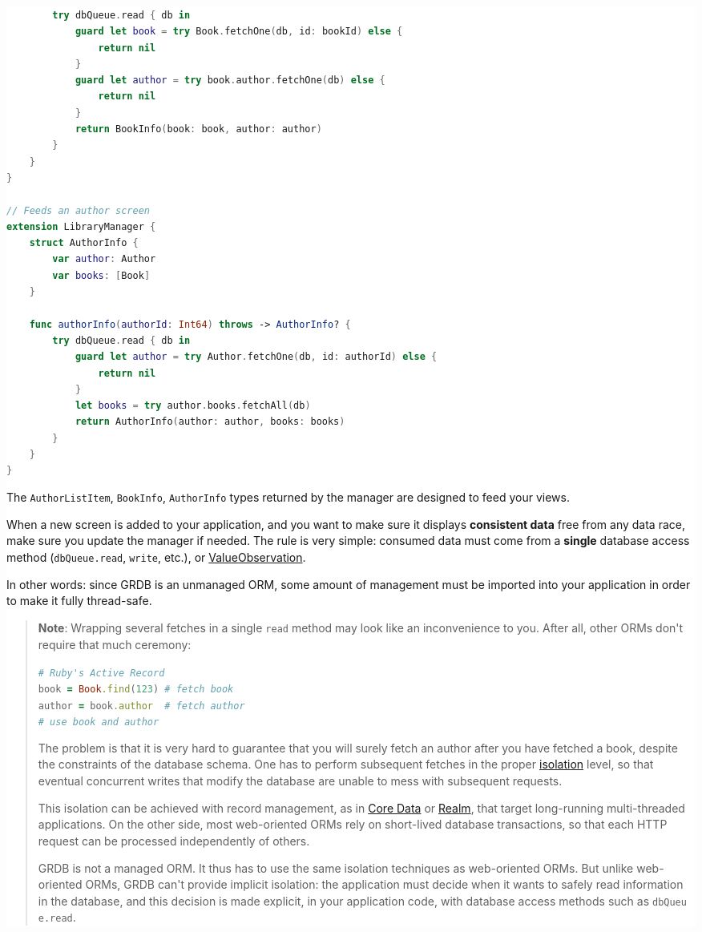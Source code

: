 ```swift
        try dbQueue.read { db in
            guard let book = try Book.fetchOne(db, id: bookId) else {
                return nil
            }
            guard let author = try book.author.fetchOne(db) else {
                return nil
            }
            return BookInfo(book: book, author: author)
        }
    }
}

// Feeds an author screen
extension LibraryManager {
    struct AuthorInfo {
        var author: Author
        var books: [Book]
    }
    
    func authorInfo(authorId: Int64) throws -> AuthorInfo? {
        try dbQueue.read { db in
            guard let author = try Author.fetchOne(db, id: authorId) else {
                return nil
            }
            let books = try author.books.fetchAll(db)
            return AuthorInfo(author: author, books: books)
        }
    }
}
```

The `AuthorListItem`, `BookInfo`, `AuthorInfo` types returned by the manager are designed to feed your views.

When a new screen is added to your application, and you want to make sure it displays **consistent data** free from any data race, make sure you update the manager if needed. The rule is very simple: consumed data must come from a **single** database access method (`dbQueue.read`, `write`, etc.), or [ValueObservation].

In other words: since GRDB is an unmanaged ORM, some amount of management must be imported into your application in order to make it fully thread-safe.

> **Note**: Wrapping several fetches in a single `read` method may look like an inconvenience to you. After all, other ORMs don't require that much ceremony:
> 
> ```ruby
> # Ruby's Active Record
> book = Book.find(123) # fetch book
> author = book.author  # fetch author
> # use book and author
> ```
> 
> The problem is that it is very hard to guarantee that you will surely fetch an author after you have fetched a book, despite the constraints of the database schema. One has to perform subsequent fetches in the proper [isolation] level, so that eventual concurrent writes that modify the database are unable to mess with subsequent requests.
> 
> This isolation can be achieved with record management, as in [Core Data] or [Realm], that target long-running multi-threaded applications. On the other side, most web-oriented ORMs rely on short-lived database transactions, so that each HTTP request can be processed independently of others.
> 
> GRDB is not a managed ORM. It thus has to use the same isolation techniques as web-oriented ORMs. But unlike web-oriented ORMs, GRDB can't provide implicit isolation: the application must decide when it wants to safely read information in the database, and this decision is made explicit, in your application code, with database access methods such as `dbQueue.read`.

[records]: ../README.md#records
[associations]: AssociationsBasics.md
[FMDB]: https://github.com/ccgus/fmdb
[Core Data]: https://developer.apple.com/documentation/coredata
[Realm]: https://realm.io
[Active Record]: http://guides.rubyonrails.org/active_record_basics.html
[Django]: https://docs.djangoproject.com/en/2.0/topics/db/
[record protocols]: ../README.md#record-protocols-overview
[Separation of Concerns]: https://en.wikipedia.org/wiki/Separation_of_concerns
[Single Source of Truth]: https://en.wikipedia.org/wiki/Single_source_of_truth
[Divide and Conquer]: https://en.wikipedia.org/wiki/Divide_and_rule
[Why Adopt GRDB?]: WhyAdoptGRDB.md
[isolation]: https://en.wikipedia.org/wiki/Isolation_(database_systems)
[migrations]: https://groue.github.io/GRDB.swift/docs/6.3/documentation/grdb/migrations
[migration]: https://groue.github.io/GRDB.swift/docs/6.3/documentation/grdb/migrations
[Foreign Key Actions]: https://sqlite.org/foreignkeys.html#fk_actions
[Concurrency Guide]: https://groue.github.io/GRDB.swift/docs/6.3/documentation/grdb/concurrency
[GRDB concurrency rules]: https://groue.github.io/GRDB.swift/docs/6.3/documentation/grdb/concurrency
[PersistableRecord]: ../README.md#persistablerecord-protocol
[Database Observation]: ../README.md#database-changes-observation
[ValueObservation]: ../README.md#valueobservation
[RxGRDB]: http://github.com/RxSwiftCommunity/RxGRDB
[TransactionObserver]: ../README.md#transactionobserver-protocol
[Trust SQLite More Than Yourself]: #trust-sqlite-more-than-yourself
[Persistable Record Types are Responsible for Their Tables]: #persistable-record-types-are-responsible-for-their-tables
[Record Types Hide Intimate Database Details]: #record-types-hide-intimate-database-details
[Singleton Records]: #singleton-records
[Define Record Requests]: #define-record-requests
[Compose Records]: #compose-records
[How to Design Database Managers]: #how-to-design-database-managers
[Observe the Database and Refetch when Needed]: #observe-the-database-and-refetch-when-needed
[query interface]: ../README.md#the-query-interface
[observe database changes]: ../README.md#database-changes-observation
[data protection]: ../README.md#data-protection
[Embrace Errors]: #embrace-errors
[Thread-Safety is also an Application Concern]: #thread-safety-is-also-an-application-concern
[recommended convention]: AssociationsBasics.md#associations-and-the-database-schema
[Association Aggregates]: AssociationsBasics.md#association-aggregates
[Codable Record]: ../README.md#codable-records
[CodingKeys]: https://developer.apple.com/documentation/foundation/archives_and_serialization/encoding_and_decoding_custom_types
[Combine Support]: Combine.md
[Value]: ../README.md#values
[Identifiable]: https://developer.apple.com/documentation/swift/identifiable